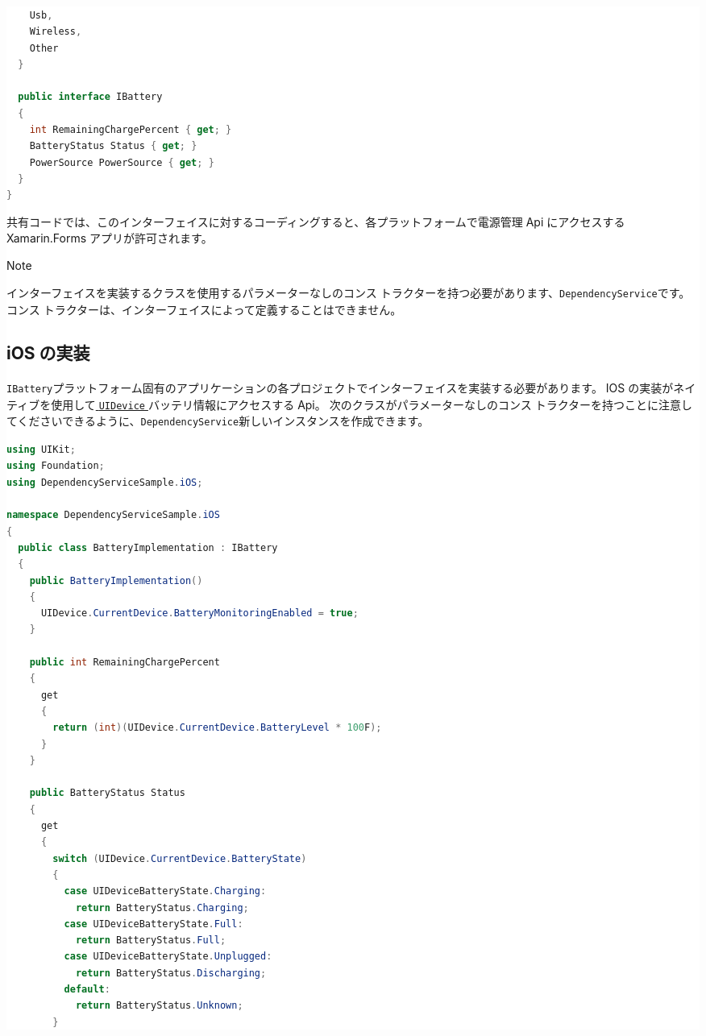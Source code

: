 ```csharp
    Usb,
    Wireless,
    Other
  }

  public interface IBattery
  {
    int RemainingChargePercent { get; }
    BatteryStatus Status { get; }
    PowerSource PowerSource { get; }
  }
}
```

共有コードでは、このインターフェイスに対するコーディングすると、各プラットフォームで電源管理 Api にアクセスする Xamarin.Forms アプリが許可されます。

> [!NOTE]
> インターフェイスを実装するクラスを使用するパラメーターなしのコンス トラクターを持つ必要があります、`DependencyService`です。 コンス トラクターは、インターフェイスによって定義することはできません。

<a name="iOS_Implementation" />

## <a name="ios-implementation"></a>iOS の実装

`IBattery`プラットフォーム固有のアプリケーションの各プロジェクトでインターフェイスを実装する必要があります。 IOS の実装がネイティブを使用して[ `UIDevice` ](https://developer.xamarin.com/api/type/UIKit.UIDevice/)バッテリ情報にアクセスする Api。 次のクラスがパラメーターなしのコンス トラクターを持つことに注意してくださいできるように、`DependencyService`新しいインスタンスを作成できます。

```csharp
using UIKit;
using Foundation;
using DependencyServiceSample.iOS;

namespace DependencyServiceSample.iOS
{
  public class BatteryImplementation : IBattery
  {
    public BatteryImplementation()
    {
      UIDevice.CurrentDevice.BatteryMonitoringEnabled = true;
    }

    public int RemainingChargePercent
    {
      get
      {
        return (int)(UIDevice.CurrentDevice.BatteryLevel * 100F);
      }
    }

    public BatteryStatus Status
    {
      get
      {
        switch (UIDevice.CurrentDevice.BatteryState)
        {
          case UIDeviceBatteryState.Charging:
            return BatteryStatus.Charging;
          case UIDeviceBatteryState.Full:
            return BatteryStatus.Full;
          case UIDeviceBatteryState.Unplugged:
            return BatteryStatus.Discharging;
          default:
            return BatteryStatus.Unknown;
        }
```